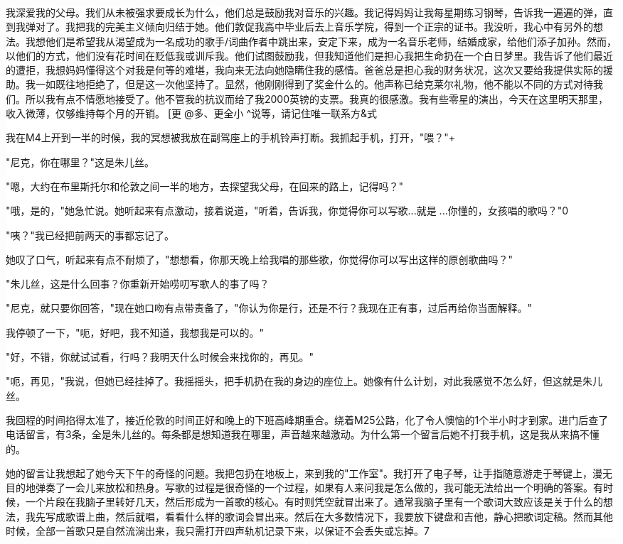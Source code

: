 
我深爱我的父母。我们从未被强求要成长为什么，他们总是鼓励我对音乐的兴趣。我记得妈妈让我每星期练习钢琴，告诉我一遍遍的弹，直到我弹对了。我把我的完美主义倾向归结于她。他们敦促我高中毕业后去上音乐学院，得到一个正宗的证书。我没听，我心中有另外的想法。我想他们是希望我从渴望成为一名成功的歌手/词曲作者中跳出来，安定下来，成为一名音乐老师，结婚成家，给他们添子加孙。然而，以他们的方式，他们没有花时间在贬低我或训斥我。他们试图鼓励我，但我知道他们是担心我把生命扔在一个白日梦里。我告诉了他们最近的遭拒，我想妈妈懂得这个对我是何等的难堪，我向来无法向她隐瞒住我的感情。爸爸总是担心我的财务状况，这次又要给我提供实际的援助。我一如既往地拒绝了，但是这一次他坚持了。显然，他刚刚得到了奖金什么的。他声称已给克莱尔礼物，他不能以不同的方式对待我们。所以我有点不情愿地接受了。他不管我的抗议而给了我2000英镑的支票。我真的很感激。我有些零星的演出，今天在这里明天那里，收入微薄，仅够维持每个月的开销。 [更 @多、更全小 ^说等，请记住唯一联系方&式





我在M4上开到一半的时候，我的冥想被我放在副驾座上的手机铃声打断。我抓起手机，打开，"喂？"+



"尼克，你在哪里？"这是朱儿丝。



"嗯，大约在布里斯托尔和伦敦之间一半的地方，去探望我父母，在回来的路上，记得吗？"





"哦，是的，"她急忙说。她听起来有点激动，接着说道，"听着，告诉我，你觉得你可以写歌...就是 ...你懂的，女孩唱的歌吗？"0



"咦？"我已经把前两天的事都忘记了。



她叹了口气，听起来有点不耐烦了，"想想看，你那天晚上给我唱的那些歌，你觉得你可以写出这样的原创歌曲吗？"



"朱儿丝，这是什么回事？你重新开始唠叨写歌人的事了吗？





"尼克，就只要你回答，"现在她口吻有点带责备了，"你认为你是行，还是不行？我现在正有事，过后再给你当面解释。"





我停顿了一下，"呃，好吧，我不知道，我想我是可以的。"





"好，不错，你就试试看，行吗？我明天什么时候会来找你的，再见。"





"呃，再见，"我说，但她已经挂掉了。我摇摇头，把手机扔在我的身边的座位上。她像有什么计划，对此我感觉不怎么好，但这就是朱儿丝。



我回程的时间掐得太准了，接近伦敦的时间正好和晚上的下班高峰期重合。绕着M25公路，化了令人懊恼的1个半小时才到家。进门后查了电话留言，有3条，全是朱儿丝的。每条都是想知道我在哪里，声音越来越激动。为什么第一个留言后她不打我手机，这是我从来搞不懂的。



她的留言让我想起了她今天下午的奇怪的问题。我把包扔在地板上，来到我的"工作室"。我打开了电子琴，让手指随意游走于琴键上，漫无目的地弹奏了一会儿来放松和热身。写歌的过程是很奇怪的一个过程，如果有人来问我是怎么做的，我可能无法给出一个明确的答案。有时候，一个片段在我脑子里转好几天，然后形成为一首歌的核心。有时则凭空就冒出来了。通常我脑子里有一个歌词大致应该是关于什么的想法，我先写成歌谱上曲，然后就唱，看看什么样的歌词会冒出来。然后在大多数情况下，我要放下键盘和吉他，静心把歌词定稿。然而其他时候，全部一首歌只是自然流淌出来，我只需打开四声轨机记录下来，以保证不会丢失或忘掉。7

